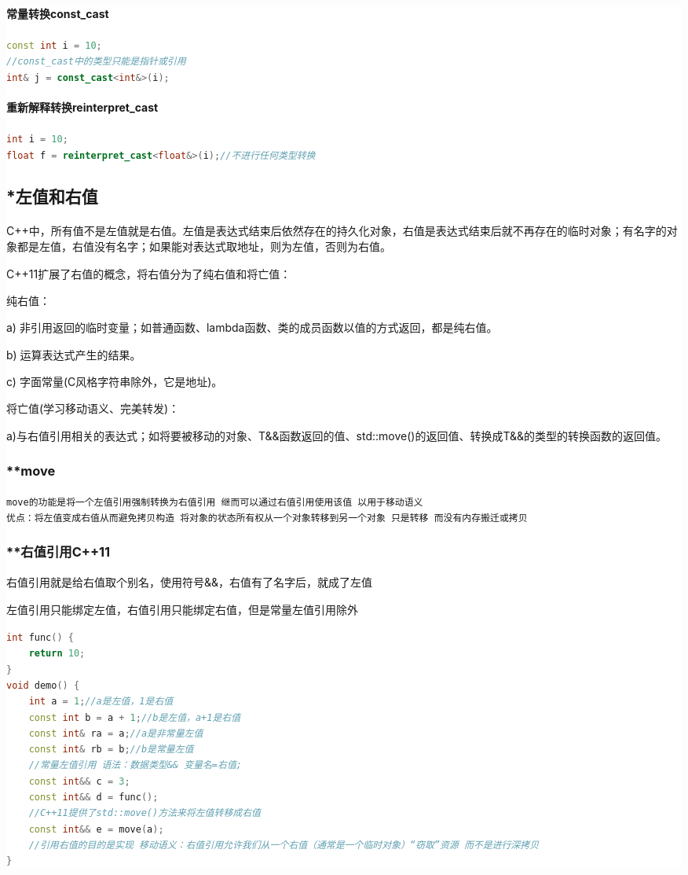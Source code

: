 ```c++
```

#### 常量转换const_cast

```c++
const int i = 10;
//const_cast中的类型只能是指针或引用
int& j = const_cast<int&>(i); 
```

#### 重新解释转换reinterpret_cast

```c++
int i = 10;
float f = reinterpret_cast<float&>(i);//不进行任何类型转换
```

## *左值和右值

C++中，所有值不是左值就是右值。左值是表达式结束后依然存在的持久化对象，右值是表达式结束后就不再存在的临时对象；有名字的对象都是左值，右值没有名字；如果能对表达式取地址，则为左值，否则为右值。

C++11扩展了右值的概念，将右值分为了纯右值和将亡值：

纯右值：

a) 非引用返回的临时变量；如普通函数、lambda函数、类的成员函数以值的方式返回，都是纯右值。

b) 运算表达式产生的结果。

c) 字面常量(C风格字符串除外，它是地址)。

将亡值(学习移动语义、完美转发)：

a)与右值引用相关的表达式；如将要被移动的对象、T&&函数返回的值、std::move()的返回值、转换成T&&的类型的转换函数的返回值。
### **move
```
move的功能是将一个左值引用强制转换为右值引用 继而可以通过右值引用使用该值 以用于移动语义
优点：将左值变成右值从而避免拷贝构造 将对象的状态所有权从一个对象转移到另一个对象 只是转移 而没有内存搬迁或拷贝
```
### **右值引用C++11

右值引用就是给右值取个别名，使用符号&&，右值有了名字后，就成了左值

左值引用只能绑定左值，右值引用只能绑定右值，但是常量左值引用除外

```c++
int func() {
	return 10;
}
void demo() {
	int a = 1;//a是左值，1是右值
	const int b = a + 1;//b是左值，a+1是右值
	const int& ra = a;//a是非常量左值
	const int& rb = b;//b是常量左值
	//常量左值引用 语法：数据类型&& 变量名=右值;
	const int&& c = 3;
	const int&& d = func();
	//C++11提供了std::move()方法来将左值转移成右值
	const int&& e = move(a);
	//引用右值的目的是实现 移动语义：右值引用允许我们从一个右值（通常是一个临时对象）“窃取”资源 而不是进行深拷贝
}
```
